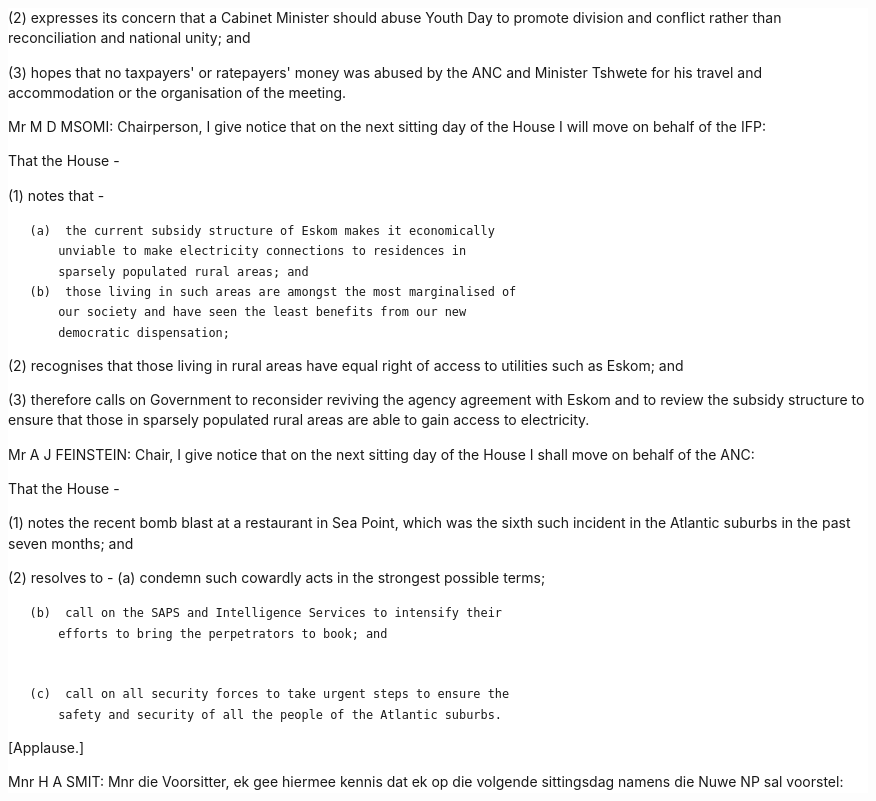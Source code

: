 
  (2) expresses its concern that a Cabinet Minister should abuse Youth Day
       to promote division and conflict rather than reconciliation and
       national unity; and


  (3) hopes that no taxpayers' or ratepayers' money was abused by the ANC
       and Minister Tshwete for his travel and accommodation or the
       organisation of the meeting.

Mr M D MSOMI: Chairperson, I give notice that on the next sitting day of
the House I will move on behalf of the IFP:


  That the House -


  (1) notes that -


       (a)  the current subsidy structure of Eskom makes it economically
           unviable to make electricity connections to residences in
           sparsely populated rural areas; and
       (b)  those living in such areas are amongst the most marginalised of
           our society and have seen the least benefits from our new
           democratic dispensation;


  (2) recognises that those living in rural areas have equal right of
       access to utilities such as Eskom; and


  (3) therefore calls on Government to reconsider reviving the agency
       agreement with Eskom and to review the subsidy structure to ensure
       that those in sparsely populated rural areas are able to gain access
       to electricity.

Mr A J FEINSTEIN: Chair, I give notice that on the next sitting day of the
House I shall move on behalf of the ANC:


  That the House -


  (1) notes the recent bomb blast at a restaurant in Sea Point, which was
       the sixth such incident in the Atlantic suburbs in the past seven
       months; and


  (2) resolves to -
       (a)  condemn such cowardly acts in the strongest possible terms;


       (b)  call on the SAPS and Intelligence Services to intensify their
           efforts to bring the perpetrators to book; and


       (c)  call on all security forces to take urgent steps to ensure the
           safety and security of all the people of the Atlantic suburbs.

[Applause.]

Mnr H A SMIT: Mnr die Voorsitter, ek gee hiermee kennis dat ek op die
volgende sittingsdag namens die Nuwe NP sal voorstel:

